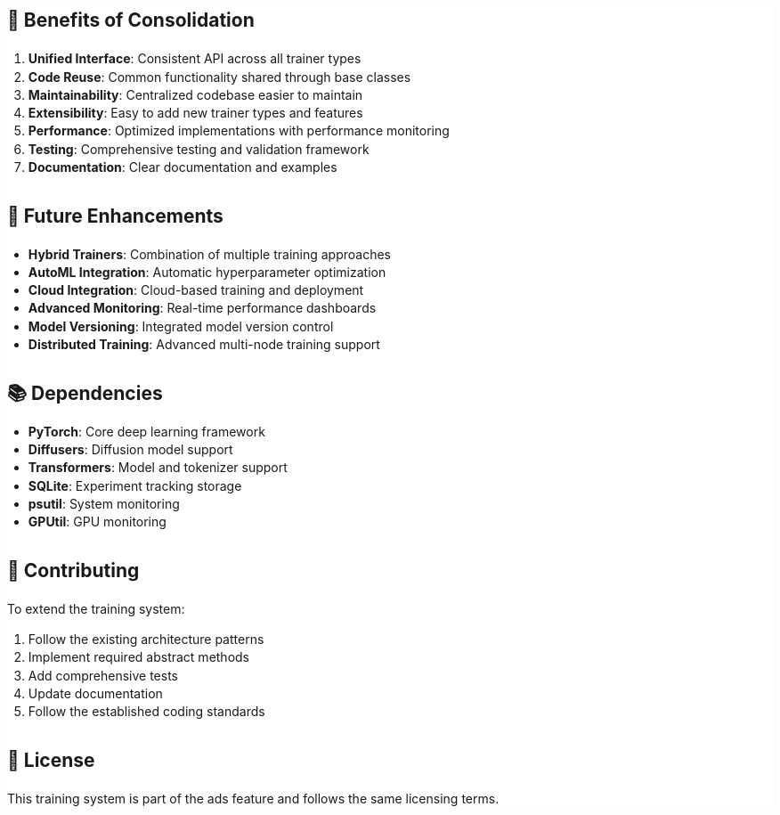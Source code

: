 ## 🎯 Benefits of Consolidation

1. **Unified Interface**: Consistent API across all trainer types
2. **Code Reuse**: Common functionality shared through base classes
3. **Maintainability**: Centralized codebase easier to maintain
4. **Extensibility**: Easy to add new trainer types and features
5. **Performance**: Optimized implementations with performance monitoring
6. **Testing**: Comprehensive testing and validation framework
7. **Documentation**: Clear documentation and examples

## 🚀 Future Enhancements

- **Hybrid Trainers**: Combination of multiple training approaches
- **AutoML Integration**: Automatic hyperparameter optimization
- **Cloud Integration**: Cloud-based training and deployment
- **Advanced Monitoring**: Real-time performance dashboards
- **Model Versioning**: Integrated model version control
- **Distributed Training**: Advanced multi-node training support

## 📚 Dependencies

- **PyTorch**: Core deep learning framework
- **Diffusers**: Diffusion model support
- **Transformers**: Model and tokenizer support
- **SQLite**: Experiment tracking storage
- **psutil**: System monitoring
- **GPUtil**: GPU monitoring

## 🤝 Contributing

To extend the training system:

1. Follow the existing architecture patterns
2. Implement required abstract methods
3. Add comprehensive tests
4. Update documentation
5. Follow the established coding standards

## 📄 License

This training system is part of the ads feature and follows the same licensing terms.
